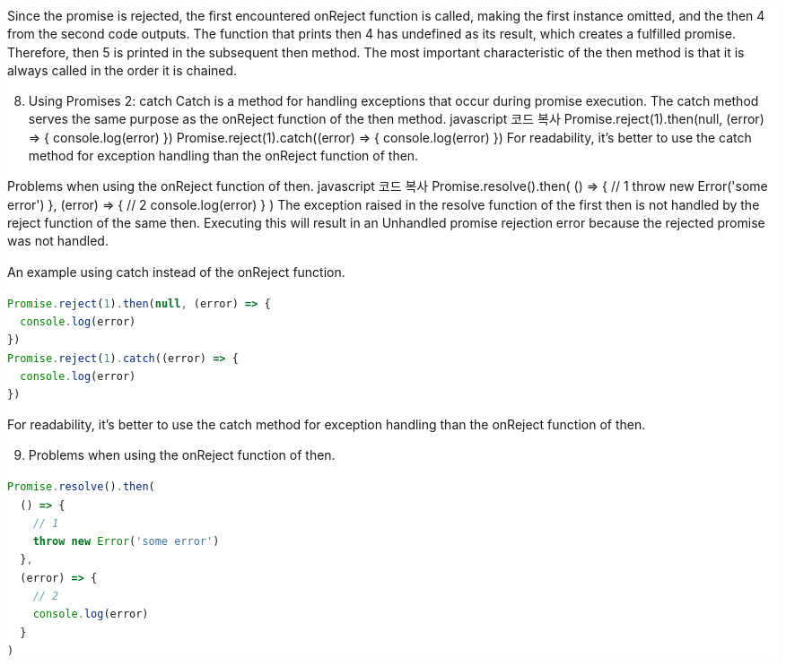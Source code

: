 Since the promise is rejected, the first encountered onReject function is called, making the first instance omitted, and the then 4 from the second code outputs. The function that prints then 4 has undefined as its result, which creates a fulfilled promise. Therefore, then 5 is printed in the subsequent then method. The most important characteristic of the then method is that it is always called in the order it is chained.

8. Using Promises 2: catch Catch is a method for handling exceptions that occur during promise execution. The catch method serves the same purpose as the onReject function of the then method.
javascript
코드 복사
Promise.reject(1).then(null, (error) => {
  console.log(error)
})
Promise.reject(1).catch((error) => {
  console.log(error)
})
For readability, it’s better to use the catch method for exception handling than the onReject function of then.

Problems when using the onReject function of then.
javascript
코드 복사
Promise.resolve().then(
  () => {
    // 1
    throw new Error('some error')
  },
  (error) => {
    // 2
    console.log(error)
  }
)
The exception raised in the resolve function of the first then is not handled by the reject function of the same then. Executing this will result in an Unhandled promise rejection error because the rejected promise was not handled.

An example using catch instead of the onReject function.

```js
Promise.reject(1).then(null, (error) => {
  console.log(error)
})
Promise.reject(1).catch((error) => {
  console.log(error)
})
```

For readability, it’s better to use the catch method for exception handling than the onReject function of then.

9. Problems when using the onReject function of then.

```js
Promise.resolve().then(
  () => {
    // 1
    throw new Error('some error')
  },
  (error) => {
    // 2
    console.log(error)
  }
)
```
